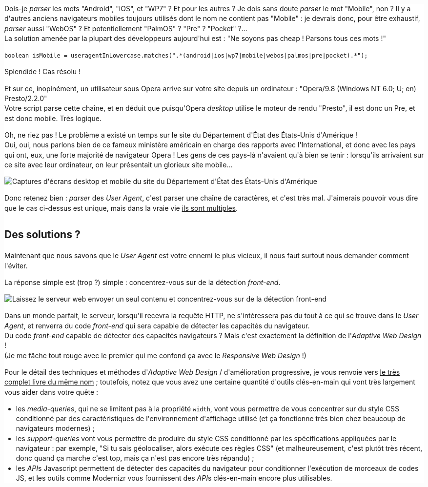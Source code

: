 Dois-je *parser* les mots "Android", "iOS", et "WP7" ? Et pour les autres ? Je dois sans doute *parser* le mot "Mobile", non ? Il y a d'autres anciens navigateurs mobiles toujours utilisés dont le nom ne contient pas "Mobile" : je devrais donc, pour être exhaustif, *parser* aussi "WebOS" ? Et potentiellement "PalmOS" ? "Pre" ? "Pocket" ?…  
La solution amenée par la plupart des développeurs aujourd'hui est : "Ne soyons pas cheap ! Parsons tous ces mots !"

~~~ {lang="java" line="1" highlight="1"}
boolean isMobile = useragentInLowercase.matches(".*(android|ios|wp7|mobile|webos|palmos|pre|pocket).*");
~~~

Splendide ! Cas résolu !

Et sur ce, inopinément, un utilisateur sous Opera arrive sur votre site depuis un ordinateur : "Opera/9.8 (Windows NT 6.0; U; en) Presto/2.2.0"  
Votre script parse cette chaîne, et en déduit que puisqu'Opera *desktop* utilise le moteur de rendu "Presto", il est donc un Pre, et est donc mobile. Très logique.

Oh, ne riez pas ! Le problème a existé un temps sur le site du Département d'État des États-Unis d'Amérique !  
Oui, oui, nous parlons bien de ce fameux ministère américain en charge des rapports avec l'International, et donc avec les pays qui ont, eux, une forte majorité de navigateur Opera ! Les gens de ces pays-là n'avaient qu'à bien se tenir : lorsqu'ils arrivaient sur ce site avec leur ordinateur, on leur présentait un glorieux site mobile…

![Captures d'écrans desktop et mobile du site du Département d'État des États-Unis d'Amérique](Schema2.png)

Donc retenez bien : *parser* des *User Agent*, c'est parser une chaîne de caractères, et c'est très mal. J'aimerais pouvoir vous dire que le cas ci-dessus est unique, mais dans la vraie vie [ils sont multiples](http://dev.opera.com/articles/view/opera-ua-string-changes/).


## Des solutions ?

Maintenant que nous savons que le *User Agent* est votre ennemi le plus vicieux, il nous faut surtout nous demander comment l'éviter.

La réponse simple est (trop ?) simple : concentrez-vous sur de la détection *front-end*.

![Laissez le serveur web envoyer un seul contenu et concentrez-vous sur de la détection front-end](Schema3.png)

Dans un monde parfait, le serveur, lorsqu'il recevra la requête HTTP, ne s'intéressera pas du tout à ce qui se trouve dans le *User Agent*, et renverra du code *front-end* qui sera capable de détecter les capacités du navigateur.  
Du code *front-end* capable de détecter des capacités navigateurs ? Mais c'est exactement la définition de l'*Adaptive Web Design* !  
(Je me fâche tout rouge avec le premier qui me confond ça avec le *Responsive Web Design* !)

Pour le détail des techniques et méthodes d'*Adaptive Web Design* / d'amélioration progressive, je vous renvoie vers [le très complet livre du même nom](http://easy-readers.net/books/adaptive-web-design/) ; toutefois, notez que vous avez une certaine quantité d'outils clés-en-main qui vont très largement vous aider dans votre quête :

* les *media-queries*, qui ne se limitent pas à la propriété `width`, vont vous permettre de vous concentrer sur du style CSS conditionné par des caractéristiques de l'environnement d'affichage utilisé (et ça fonctionne très bien chez beaucoup de navigateurs modernes) ;
* les *support-queries* vont vous permettre de produire du style CSS conditionné par les spécifications appliquées par le navigateur : par exemple, "Si tu sais géolocaliser, alors exécute ces règles CSS" (et malheureusement, c'est plutôt très récent, donc quand ça marche c'est top, mais ça n'est pas encore très répandu) ;
* les *API*s Javascript permettent de détecter des capacités du navigateur pour conditionner l'exécution de morceaux de codes JS, et les outils comme Modernizr vous fournissent des *API*s clés-en-main encore plus utilisables.
